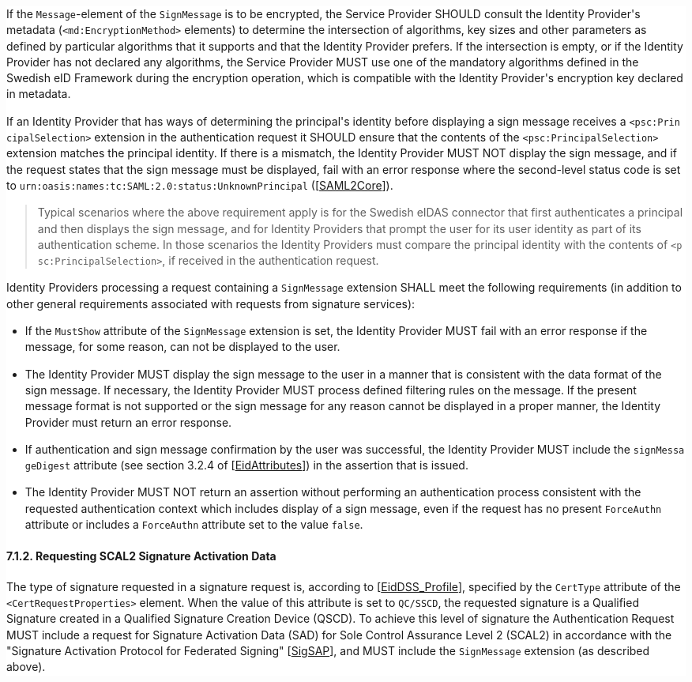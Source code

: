 If the `Message`-element of the `SignMessage` is to be encrypted, the Service Provider SHOULD consult the Identity Provider's metadata (`<md:EncryptionMethod>` elements) to determine the intersection of algorithms, key sizes and other parameters as defined by particular algorithms that it supports and that the Identity Provider prefers. If the intersection is empty, or if the Identity Provider has not declared any algorithms, the Service Provider MUST use one of the mandatory algorithms defined in the Swedish eID Framework during the encryption operation, which is compatible with the Identity Provider's encryption key declared in metadata.

If an Identity Provider that has ways of determining the principal's identity before displaying
a sign message receives a `<psc:PrincipalSelection>` extension in  the authentication request 
it SHOULD ensure that the contents of the `<psc:PrincipalSelection>` extension matches the 
principal identity. If there is a mismatch, the Identity Provider MUST NOT display the
sign message, and if the request states that the sign message must be displayed, fail with
an error response where the second-level status code is set to
`urn:oasis:names:tc:SAML:2.0:status:UnknownPrincipal` (\[[SAML2Core](#saml2core)\]).

> Typical scenarios where the above requirement apply is for the Swedish eIDAS connector that first authenticates a principal and then displays the sign message, and for Identity Providers that prompt the user for its user identity as part of its authentication scheme. In those scenarios the Identity Providers must compare the principal identity with the contents of `<psc:PrincipalSelection>`, if received in the authentication request. 

Identity Providers processing a request containing a `SignMessage` extension SHALL meet
the following requirements (in addition to other general requirements associated with requests 
from signature services):

- If the `MustShow` attribute of the `SignMessage` extension is set, the Identity Provider
  MUST fail with an error response if the message, for some reason, can not be displayed 
  to the user.
  
- The Identity Provider MUST display the sign message to the user in a manner that is consistent 
  with the data format of the sign message. If necessary, the Identity Provider MUST process 
  defined filtering rules on the message. If the present message format is not supported or the 
  sign message for any reason cannot be displayed in a proper manner, the Identity Provider must
  return an error response.
  
- If authentication and sign message confirmation by the user was successful, the Identity Provider 
  MUST include the `signMessageDigest` attribute (see section 3.2.4 of \[[EidAttributes](#eidattributes)\]) 
  in the assertion that is issued.

- The Identity Provider MUST NOT return an assertion without performing an authentication process 
  consistent with the requested authentication context which includes display of a sign message,
  even if the request has no present `ForceAuthn` attribute or includes a `ForceAuthn` attribute set 
  to the value `false`.  
    
<a name="requesting-scal2-signature-activation-data"></a>
#### 7.1.2. Requesting SCAL2 Signature Activation Data

The type of signature requested in a signature request is, according to \[[EidDSS_Profile](#eiddssprofile)\], specified by the `CertType` attribute of the `<CertRequestProperties>` element. When the value of this attribute is set to `QC/SSCD`, the requested signature is a Qualified Signature created in a Qualified Signature Creation Device (QSCD). To achieve this level of signature the Authentication Request MUST include a request for Signature Activation Data (SAD) for Sole Control Assurance Level 2 (SCAL2) in accordance with the "Signature Activation Protocol for Federated Signing" \[[SigSAP](#sigsap)\], and MUST include the `SignMessage` extension (as described above).
